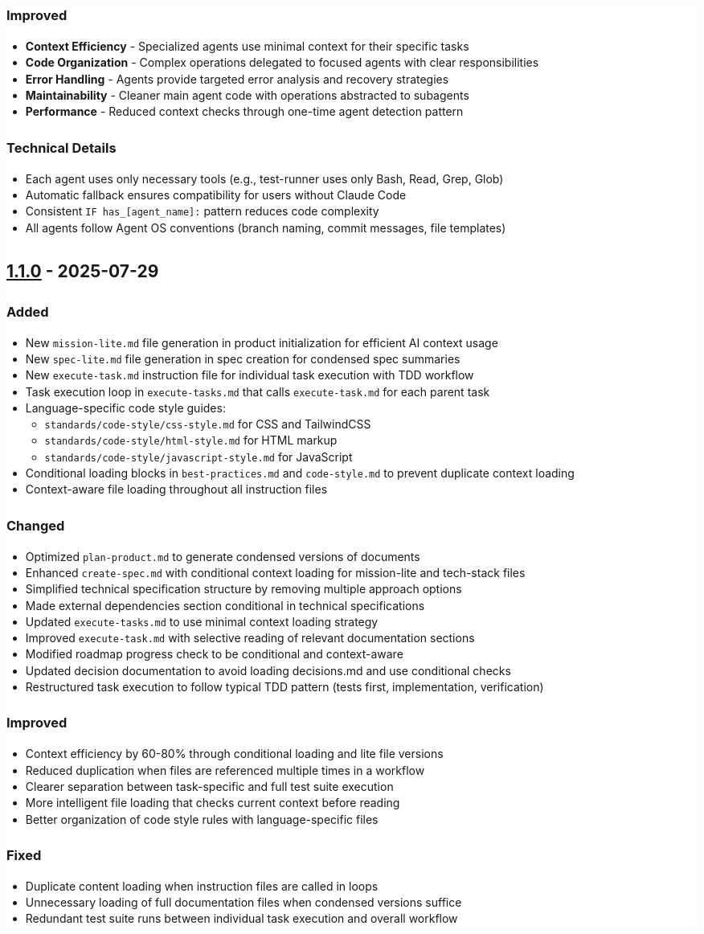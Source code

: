 ### Improved
- **Context Efficiency** - Specialized agents use minimal context for their specific tasks
- **Code Organization** - Complex operations delegated to focused agents with clear responsibilities
- **Error Handling** - Agents provide targeted error analysis and recovery strategies
- **Maintainability** - Cleaner main agent code with operations abstracted to subagents
- **Performance** - Reduced context checks through one-time agent detection pattern

### Technical Details
- Each agent uses only necessary tools (e.g., test-runner uses only Bash, Read, Grep, Glob)
- Automatic fallback ensures compatibility for users without Claude Code
- Consistent `IF has_[agent_name]:` pattern reduces code complexity
- All agents follow Agent OS conventions (branch naming, commit messages, file templates)

## [1.1.0] - 2025-07-29

### Added
- New `mission-lite.md` file generation in product initialization for efficient AI context usage
- New `spec-lite.md` file generation in spec creation for condensed spec summaries
- New `execute-task.md` instruction file for individual task execution with TDD workflow
- Task execution loop in `execute-tasks.md` that calls `execute-task.md` for each parent task
- Language-specific code style guides:
  - `standards/code-style/css-style.md` for CSS and TailwindCSS
  - `standards/code-style/html-style.md` for HTML markup
  - `standards/code-style/javascript-style.md` for JavaScript
- Conditional loading blocks in `best-practices.md` and `code-style.md` to prevent duplicate context loading
- Context-aware file loading throughout all instruction files

### Changed
- Optimized `plan-product.md` to generate condensed versions of documents
- Enhanced `create-spec.md` with conditional context loading for mission-lite and tech-stack files
- Simplified technical specification structure by removing multiple approach options
- Made external dependencies section conditional in technical specifications
- Updated `execute-tasks.md` to use minimal context loading strategy
- Improved `execute-task.md` with selective reading of relevant documentation sections
- Modified roadmap progress check to be conditional and context-aware
- Updated decision documentation to avoid loading decisions.md and use conditional checks
- Restructured task execution to follow typical TDD pattern (tests first, implementation, verification)

### Improved
- Context efficiency by 60-80% through conditional loading and lite file versions
- Reduced duplication when files are referenced multiple times in a workflow
- Clearer separation between task-specific and full test suite execution
- More intelligent file loading that checks current context before reading
- Better organization of code style rules with language-specific files

### Fixed
- Duplicate content loading when instruction files are called in loops
- Unnecessary loading of full documentation files when condensed versions suffice
- Redundant test suite runs between individual task execution and overall workflow


[1.4.1]: https://github.com/buildermethods/agent-os/compare/v1.4.0...v1.4.1
[1.4.2]: https://github.com/buildermethods/agent-os/compare/v1.4.1...v1.4.2
[1.4.0]: https://github.com/buildermethods/agent-os/compare/v1.3.1...v1.4.0
[1.3.1]: https://github.com/buildermethods/agent-os/compare/v1.3.0...v1.3.1
[1.3.0]: https://github.com/buildermethods/agent-os/compare/v1.2.0...v1.3.0
[1.2.0]: https://github.com/buildermethods/agent-os/compare/v1.1.0...v1.2.0
[1.1.0]: https://github.com/buildermethods/agent-os/compare/v1.0.0...v1.1.0
[1.0.0]: https://github.com/buildermethods/agent-os/releases/tag/v1.0.0